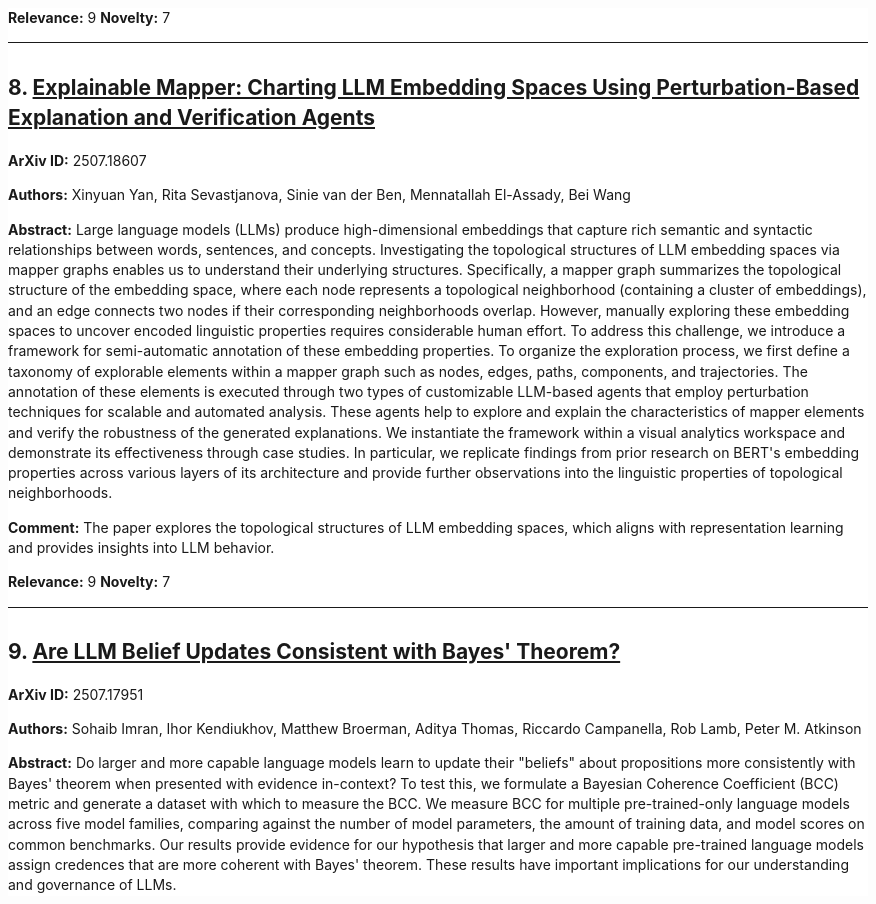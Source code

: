 **Relevance:** 9
**Novelty:** 7

---

## 8. [Explainable Mapper: Charting LLM Embedding Spaces Using Perturbation-Based Explanation and Verification Agents](https://arxiv.org/abs/2507.18607) <a id="link8"></a>

**ArXiv ID:** 2507.18607

**Authors:** Xinyuan Yan, Rita Sevastjanova, Sinie van der Ben, Mennatallah El-Assady, Bei Wang

**Abstract:** Large language models (LLMs) produce high-dimensional embeddings that capture rich semantic and syntactic relationships between words, sentences, and concepts. Investigating the topological structures of LLM embedding spaces via mapper graphs enables us to understand their underlying structures. Specifically, a mapper graph summarizes the topological structure of the embedding space, where each node represents a topological neighborhood (containing a cluster of embeddings), and an edge connects two nodes if their corresponding neighborhoods overlap. However, manually exploring these embedding spaces to uncover encoded linguistic properties requires considerable human effort. To address this challenge, we introduce a framework for semi-automatic annotation of these embedding properties. To organize the exploration process, we first define a taxonomy of explorable elements within a mapper graph such as nodes, edges, paths, components, and trajectories. The annotation of these elements is executed through two types of customizable LLM-based agents that employ perturbation techniques for scalable and automated analysis. These agents help to explore and explain the characteristics of mapper elements and verify the robustness of the generated explanations. We instantiate the framework within a visual analytics workspace and demonstrate its effectiveness through case studies. In particular, we replicate findings from prior research on BERT's embedding properties across various layers of its architecture and provide further observations into the linguistic properties of topological neighborhoods.

**Comment:** The paper explores the topological structures of LLM embedding spaces, which aligns with representation learning and provides insights into LLM behavior.

**Relevance:** 9
**Novelty:** 7

---

## 9. [Are LLM Belief Updates Consistent with Bayes' Theorem?](https://arxiv.org/abs/2507.17951) <a id="link9"></a>

**ArXiv ID:** 2507.17951

**Authors:** Sohaib Imran, Ihor Kendiukhov, Matthew Broerman, Aditya Thomas, Riccardo Campanella, Rob Lamb, Peter M. Atkinson

**Abstract:** Do larger and more capable language models learn to update their "beliefs" about propositions more consistently with Bayes' theorem when presented with evidence in-context? To test this, we formulate a Bayesian Coherence Coefficient (BCC) metric and generate a dataset with which to measure the BCC. We measure BCC for multiple pre-trained-only language models across five model families, comparing against the number of model parameters, the amount of training data, and model scores on common benchmarks. Our results provide evidence for our hypothesis that larger and more capable pre-trained language models assign credences that are more coherent with Bayes' theorem. These results have important implications for our understanding and governance of LLMs.

